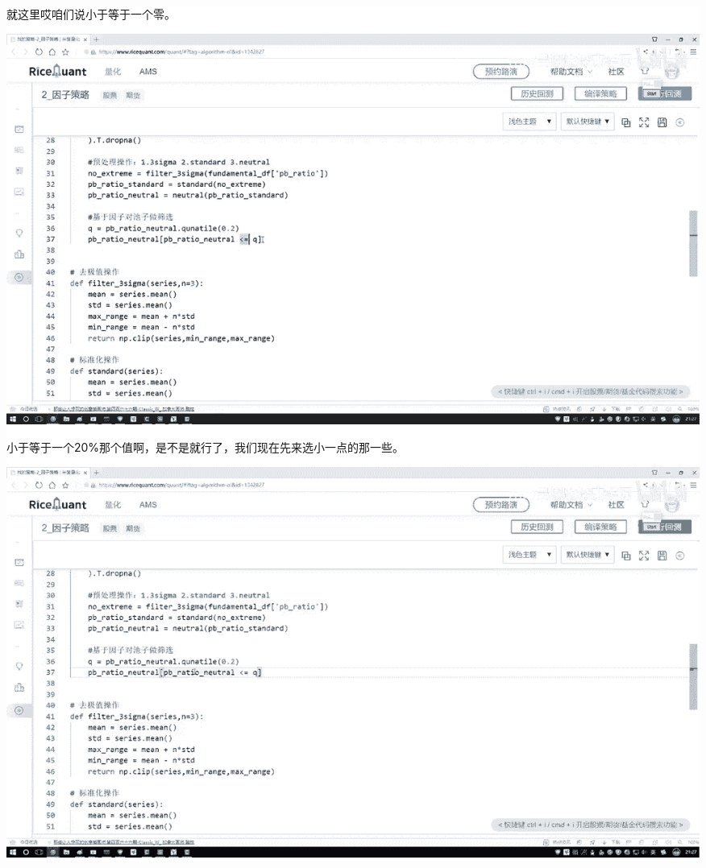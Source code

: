 就这里哎咱们说小于等于一个零。

![](img/2f3f55e0debec479bb185e7b2d59c730_80.png)

小于等于一个20%那个值啊，是不是就行了，我们现在先来选小一点的那一些。

![](img/2f3f55e0debec479bb185e7b2d59c730_82.png)
